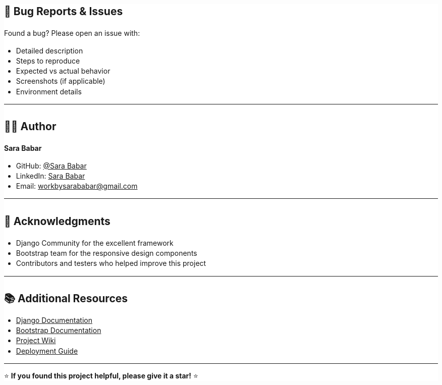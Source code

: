 
## 🐛 Bug Reports & Issues

Found a bug? Please open an issue with:
- Detailed description
- Steps to reproduce
- Expected vs actual behavior
- Screenshots (if applicable)
- Environment details

---

## 👨‍💻 Author

**Sara Babar**
- GitHub: [@Sara Babar](https://github.com/workbysarababar)
- LinkedIn: [Sara Babar](https://www.linkedin.com/in/sarababarr/)
- Email: workbysarababar@gmail.com

---

## 🙏 Acknowledgments

- Django Community for the excellent framework
- Bootstrap team for the responsive design components
- Contributors and testers who helped improve this project

---

## 📚 Additional Resources

- [Django Documentation](https://docs.djangoproject.com/)
- [Bootstrap Documentation](https://getbootstrap.com/docs/)
- [Project Wiki](https://github.com/yourusername/the-blogosphere/wiki)
- [Deployment Guide](docs/deployment.md)

---

⭐ **If you found this project helpful, please give it a star!** ⭐

